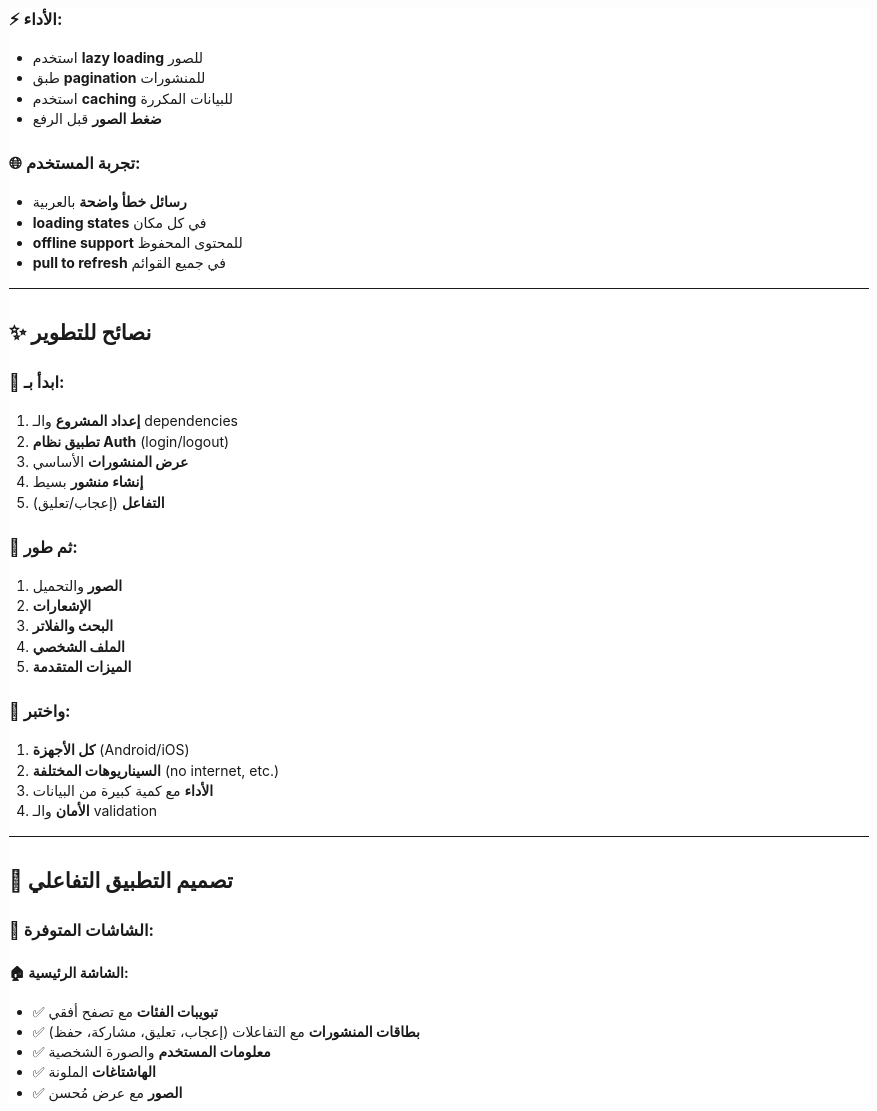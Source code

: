 ### ⚡ الأداء:
- استخدم **lazy loading** للصور
- طبق **pagination** للمنشورات
- استخدم **caching** للبيانات المكررة
- **ضغط الصور** قبل الرفع

### 🌐 تجربة المستخدم:
- **رسائل خطأ واضحة** بالعربية
- **loading states** في كل مكان
- **offline support** للمحتوى المحفوظ
- **pull to refresh** في جميع القوائم

---

## ✨ نصائح للتطوير

### 🎯 ابدأ بـ:
1. **إعداد المشروع** والـ dependencies
2. **تطبيق نظام Auth** (login/logout)
3. **عرض المنشورات** الأساسي
4. **إنشاء منشور** بسيط
5. **التفاعل** (إعجاب/تعليق)

### 🔄 ثم طور:
1. **الصور** والتحميل
2. **الإشعارات** 
3. **البحث والفلاتر**
4. **الملف الشخصي**
5. **الميزات المتقدمة**

### 🧪 واختبر:
1. **كل الأجهزة** (Android/iOS)
2. **السيناريوهات المختلفة** (no internet, etc.)
3. **الأداء** مع كمية كبيرة من البيانات
4. **الأمان** والـ validation

---

## 📱 تصميم التطبيق التفاعلي

### 🎨 **الشاشات المتوفرة:**

#### 🏠 **الشاشة الرئيسية**:
- ✅ **تبويبات الفئات** مع تصفح أفقي
- ✅ **بطاقات المنشورات** مع التفاعلات (إعجاب، تعليق، مشاركة، حفظ)
- ✅ **معلومات المستخدم** والصورة الشخصية
- ✅ **الهاشتاغات** الملونة
- ✅ **الصور** مع عرض مُحسن
